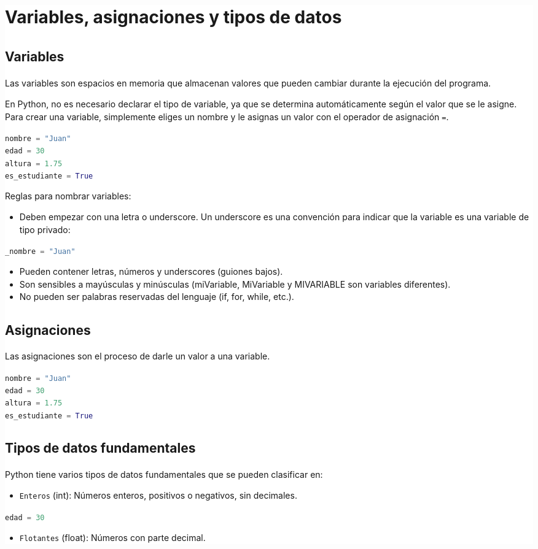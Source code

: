 # Variables, asignaciones y tipos de datos

## Variables

Las variables son espacios en memoria que almacenan valores que pueden cambiar durante la ejecución del programa.

En Python, no es necesario declarar el tipo de variable, ya que se determina automáticamente según el valor que se le asigne. Para crear una variable, simplemente eliges un nombre y le asignas un valor con el operador de asignación `=`.

```python
nombre = "Juan"
edad = 30
altura = 1.75
es_estudiante = True
```

Reglas para nombrar variables:

- Deben empezar con una letra o underscore. Un underscore es una convención para indicar que la variable es una variable de tipo privado:

```python
_nombre = "Juan"
```

- Pueden contener letras, números y underscores (guiones bajos).
- Son sensibles a mayúsculas y minúsculas (miVariable, MiVariable y MIVARIABLE son variables diferentes).
- No pueden ser palabras reservadas del lenguaje (if, for, while, etc.).

## Asignaciones

Las asignaciones son el proceso de darle un valor a una variable.

```python
nombre = "Juan"
edad = 30
altura = 1.75
es_estudiante = True
```

## Tipos de datos fundamentales

Python tiene varios tipos de datos fundamentales que se pueden clasificar en:

- `Enteros` (int): Números enteros, positivos o negativos, sin decimales.

```python
edad = 30
```

- `Flotantes` (float): Números con parte decimal.
